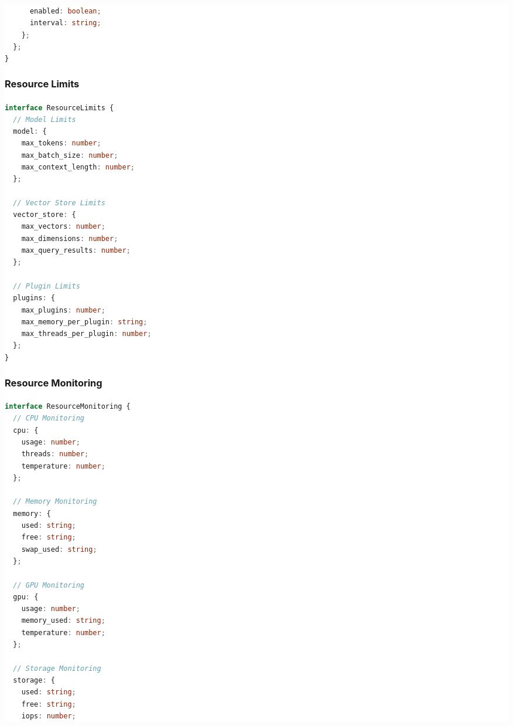 ```typescript
      enabled: boolean;
      interval: string;
    };
  };
}
```

### Resource Limits

```typescript
interface ResourceLimits {
  // Model Limits
  model: {
    max_tokens: number;
    max_batch_size: number;
    max_context_length: number;
  };
  
  // Vector Store Limits
  vector_store: {
    max_vectors: number;
    max_dimensions: number;
    max_query_results: number;
  };
  
  // Plugin Limits
  plugins: {
    max_plugins: number;
    max_memory_per_plugin: string;
    max_threads_per_plugin: number;
  };
}
```

### Resource Monitoring

```typescript
interface ResourceMonitoring {
  // CPU Monitoring
  cpu: {
    usage: number;
    threads: number;
    temperature: number;
  };
  
  // Memory Monitoring
  memory: {
    used: string;
    free: string;
    swap_used: string;
  };
  
  // GPU Monitoring
  gpu: {
    usage: number;
    memory_used: string;
    temperature: number;
  };
  
  // Storage Monitoring
  storage: {
    used: string;
    free: string;
    iops: number;
```